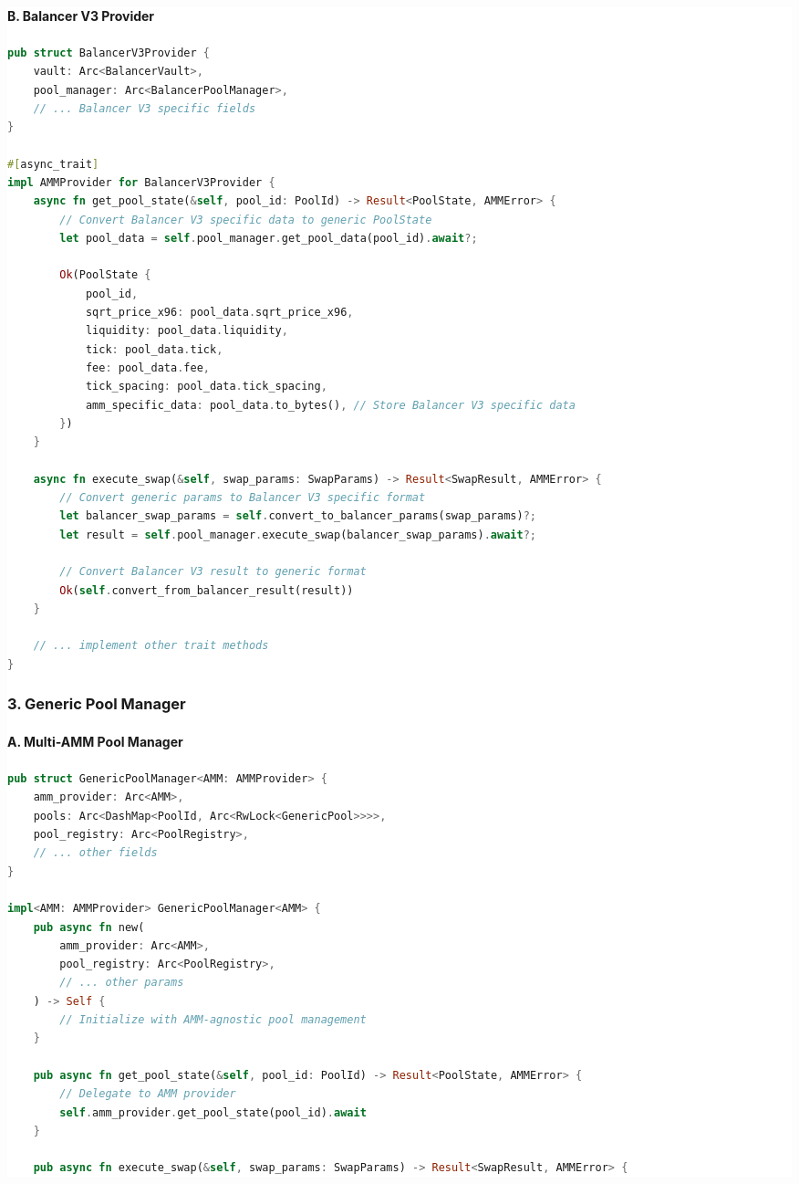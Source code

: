 #### **B. Balancer V3 Provider**
```rust
pub struct BalancerV3Provider {
    vault: Arc<BalancerVault>,
    pool_manager: Arc<BalancerPoolManager>,
    // ... Balancer V3 specific fields
}

#[async_trait]
impl AMMProvider for BalancerV3Provider {
    async fn get_pool_state(&self, pool_id: PoolId) -> Result<PoolState, AMMError> {
        // Convert Balancer V3 specific data to generic PoolState
        let pool_data = self.pool_manager.get_pool_data(pool_id).await?;
        
        Ok(PoolState {
            pool_id,
            sqrt_price_x96: pool_data.sqrt_price_x96,
            liquidity: pool_data.liquidity,
            tick: pool_data.tick,
            fee: pool_data.fee,
            tick_spacing: pool_data.tick_spacing,
            amm_specific_data: pool_data.to_bytes(), // Store Balancer V3 specific data
        })
    }
    
    async fn execute_swap(&self, swap_params: SwapParams) -> Result<SwapResult, AMMError> {
        // Convert generic params to Balancer V3 specific format
        let balancer_swap_params = self.convert_to_balancer_params(swap_params)?;
        let result = self.pool_manager.execute_swap(balancer_swap_params).await?;
        
        // Convert Balancer V3 result to generic format
        Ok(self.convert_from_balancer_result(result))
    }
    
    // ... implement other trait methods
}
```

### **3. Generic Pool Manager**

#### **A. Multi-AMM Pool Manager**
```rust
pub struct GenericPoolManager<AMM: AMMProvider> {
    amm_provider: Arc<AMM>,
    pools: Arc<DashMap<PoolId, Arc<RwLock<GenericPool>>>>,
    pool_registry: Arc<PoolRegistry>,
    // ... other fields
}

impl<AMM: AMMProvider> GenericPoolManager<AMM> {
    pub async fn new(
        amm_provider: Arc<AMM>,
        pool_registry: Arc<PoolRegistry>,
        // ... other params
    ) -> Self {
        // Initialize with AMM-agnostic pool management
    }
    
    pub async fn get_pool_state(&self, pool_id: PoolId) -> Result<PoolState, AMMError> {
        // Delegate to AMM provider
        self.amm_provider.get_pool_state(pool_id).await
    }
    
    pub async fn execute_swap(&self, swap_params: SwapParams) -> Result<SwapResult, AMMError> {
```